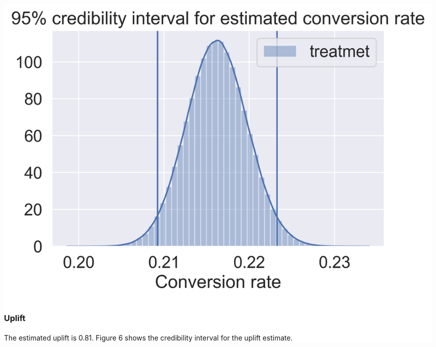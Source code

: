 ![Conversion rate Credebility Interval](image/figure5.png)

### Uplift

The estimated uplift is $0.81$. Figure 6 shows the credibility interval for the uplift estimate.
